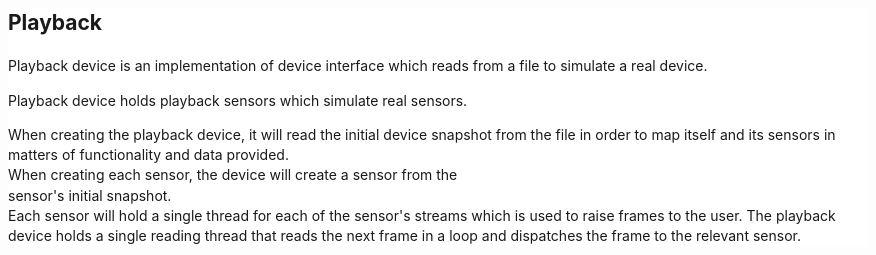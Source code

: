 ## Playback

Playback device is an implementation of device interface which reads from a file to simulate a real device.

Playback device holds playback sensors which simulate real sensors.

When creating the playback device, it will read the initial device snapshot from the file in order to map itself and its sensors in matters of functionality and data provided.  
When creating each sensor, the device will create a sensor from the  
sensor's initial snapshot.  
Each sensor will hold a single thread for each of the sensor's streams which is used to raise frames to the user. The playback device holds a single reading thread that reads the next frame in a loop and dispatches the frame to the relevant sensor.

